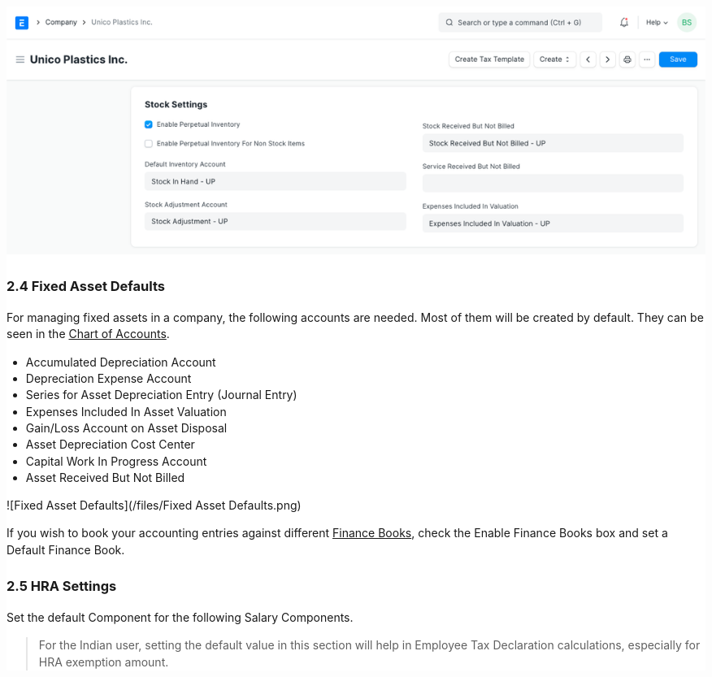 ![Stock Settings in Company](/files/company-stock-settings.png)


### 2.4 Fixed Asset Defaults


For managing fixed assets in a company, the following accounts are needed. Most of them will be created by default. They can be seen in the [Chart of Accounts](/docs/v13/user/manual/en/accounts/chart-of-accounts).


* Accumulated Depreciation Account
* Depreciation Expense Account
* Series for Asset Depreciation Entry (Journal Entry)
* Expenses Included In Asset Valuation
* Gain/Loss Account on Asset Disposal
* Asset Depreciation Cost Center
* Capital Work In Progress Account
* Asset Received But Not Billed


![Fixed Asset Defaults](/files/Fixed Asset Defaults.png)


If you wish to book your accounting entries against different [Finance Books](/docs/v13/user/manual/en/accounts/finance-book), check the Enable Finance Books box and set a Default Finance Book.


### 2.5 HRA Settings


Set the default Component for the following Salary Components.



> 
> For the Indian user, setting the default value in this section will help in Employee Tax Declaration calculations, especially for HRA exemption amount.
> 
> 
> 
